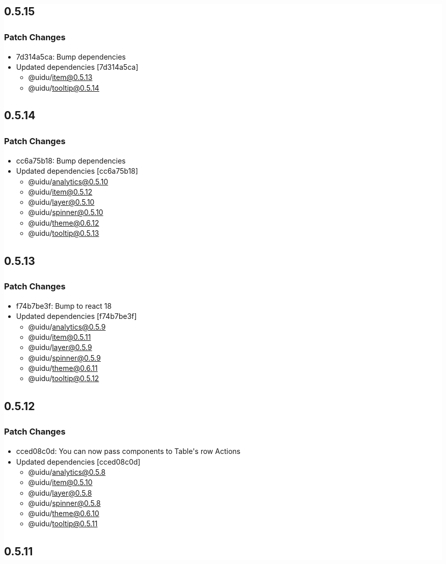 ## 0.5.15

### Patch Changes

- 7d314a5ca: Bump dependencies
- Updated dependencies [7d314a5ca]
  - @uidu/item@0.5.13
  - @uidu/tooltip@0.5.14

## 0.5.14

### Patch Changes

- cc6a75b18: Bump dependencies
- Updated dependencies [cc6a75b18]
  - @uidu/analytics@0.5.10
  - @uidu/item@0.5.12
  - @uidu/layer@0.5.10
  - @uidu/spinner@0.5.10
  - @uidu/theme@0.6.12
  - @uidu/tooltip@0.5.13

## 0.5.13

### Patch Changes

- f74b7be3f: Bump to react 18
- Updated dependencies [f74b7be3f]
  - @uidu/analytics@0.5.9
  - @uidu/item@0.5.11
  - @uidu/layer@0.5.9
  - @uidu/spinner@0.5.9
  - @uidu/theme@0.6.11
  - @uidu/tooltip@0.5.12

## 0.5.12

### Patch Changes

- cced08c0d: You can now pass components to Table's row Actions
- Updated dependencies [cced08c0d]
  - @uidu/analytics@0.5.8
  - @uidu/item@0.5.10
  - @uidu/layer@0.5.8
  - @uidu/spinner@0.5.8
  - @uidu/theme@0.6.10
  - @uidu/tooltip@0.5.11

## 0.5.11

